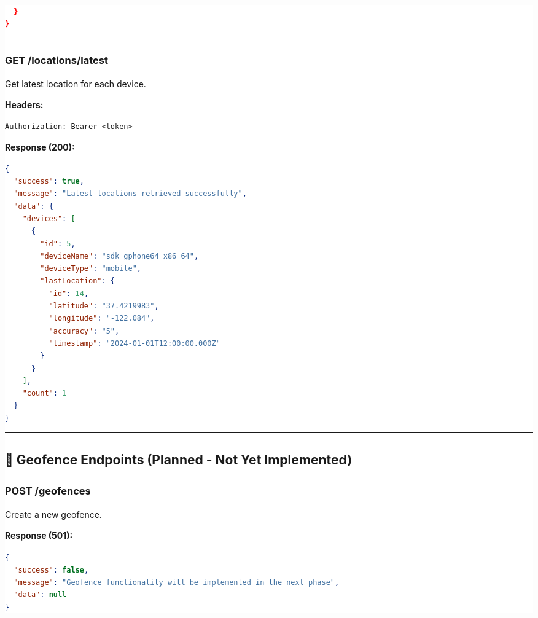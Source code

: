```json
  }
}
```

---

### GET /locations/latest
Get latest location for each device.

**Headers:**
```
Authorization: Bearer <token>
```

**Response (200):**
```json
{
  "success": true,
  "message": "Latest locations retrieved successfully",
  "data": {
    "devices": [
      {
        "id": 5,
        "deviceName": "sdk_gphone64_x86_64",
        "deviceType": "mobile",
        "lastLocation": {
          "id": 14,
          "latitude": "37.4219983",
          "longitude": "-122.084",
          "accuracy": "5",
          "timestamp": "2024-01-01T12:00:00.000Z"
        }
      }
    ],
    "count": 1
  }
}
```

---

## 🎯 Geofence Endpoints (Planned - Not Yet Implemented)

### POST /geofences
Create a new geofence.

**Response (501):**
```json
{
  "success": false,
  "message": "Geofence functionality will be implemented in the next phase",
  "data": null
}
```
